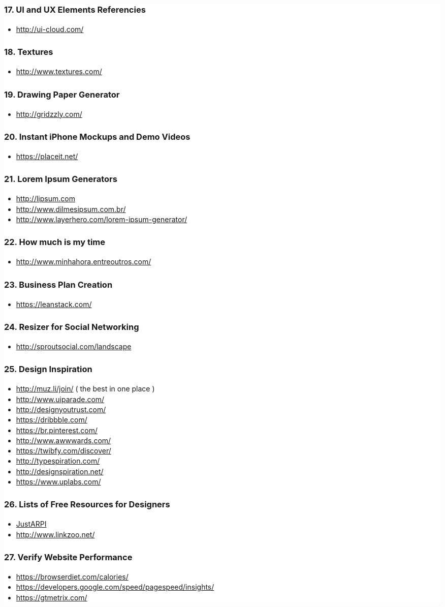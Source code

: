 
### 17. UI and UX Elements Referencies
- http://ui-cloud.com/

### 18. Textures
- http://www.textures.com/

### 19. Drawing Paper Generator
- http://gridzzly.com/

### 20. Instant iPhone Mockups and Demo Videos
- https://placeit.net/

### 21. Lorem Ipsum Generators
- http://lipsum.com
- http://www.dilmesipsum.com.br/
- http://www.layerhero.com/lorem-ipsum-generator/

### 22. How much is my time
- http://www.minhahora.entreoutros.com/

### 23. Business Plan Creation
- https://leanstack.com/

### 24. Resizer for Social Networking
- http://sproutsocial.com/landscape

### 25. Design Inspiration
- http://muz.li/join/ ( the best in one place )
- http://www.uiparade.com/
- http://designyoutrust.com/
- https://dribbble.com/
- https://br.pinterest.com/
- http://www.awwwards.com/
- https://twibfy.com/discover/
- http://typespiration.com/
- http://designspiration.net/
- https://www.uplabs.com/

### 26. Lists of Free Resources for Designers
-  [JustARPI](https://s-media-cache-ak0.pinimg.com/564x/0a/68/9f/0a689fbe481c646022372af760ad5482.jpg)
- http://www.linkzoo.net/

### 27. Verify Website Performance
- https://browserdiet.com/calories/
- https://developers.google.com/speed/pagespeed/insights/
- https://gtmetrix.com/
